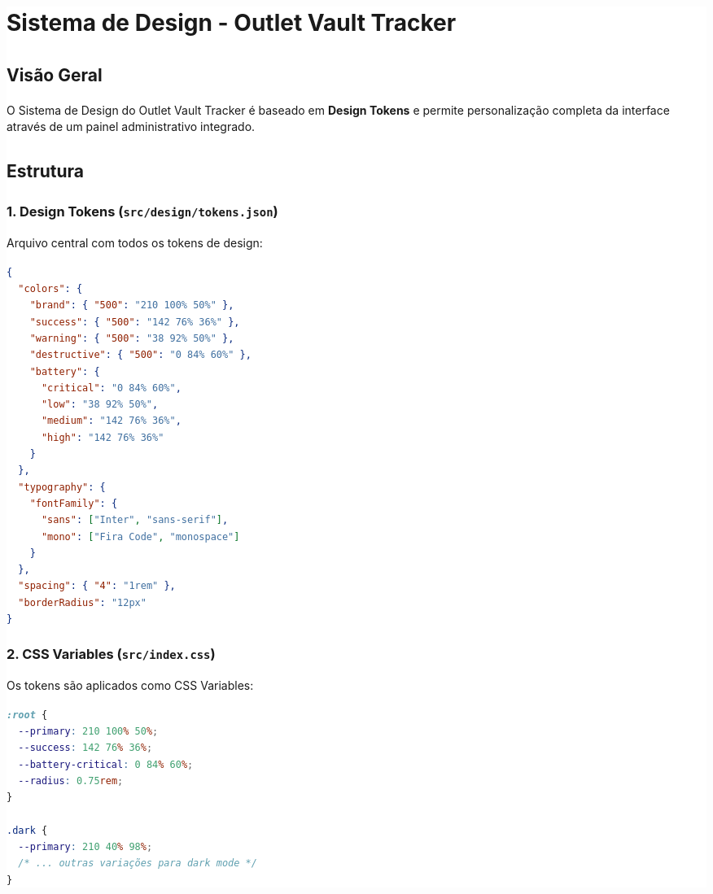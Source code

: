 # Sistema de Design - Outlet Vault Tracker

## Visão Geral

O Sistema de Design do Outlet Vault Tracker é baseado em **Design Tokens** e permite personalização completa da interface através de um painel administrativo integrado.

## Estrutura

### 1. Design Tokens (`src/design/tokens.json`)

Arquivo central com todos os tokens de design:

```json
{
  "colors": {
    "brand": { "500": "210 100% 50%" },
    "success": { "500": "142 76% 36%" },
    "warning": { "500": "38 92% 50%" },
    "destructive": { "500": "0 84% 60%" },
    "battery": {
      "critical": "0 84% 60%",
      "low": "38 92% 50%",
      "medium": "142 76% 36%",
      "high": "142 76% 36%"
    }
  },
  "typography": {
    "fontFamily": {
      "sans": ["Inter", "sans-serif"],
      "mono": ["Fira Code", "monospace"]
    }
  },
  "spacing": { "4": "1rem" },
  "borderRadius": "12px"
}
```

### 2. CSS Variables (`src/index.css`)

Os tokens são aplicados como CSS Variables:

```css
:root {
  --primary: 210 100% 50%;
  --success: 142 76% 36%;
  --battery-critical: 0 84% 60%;
  --radius: 0.75rem;
}

.dark {
  --primary: 210 40% 98%;
  /* ... outras variações para dark mode */
}
```
